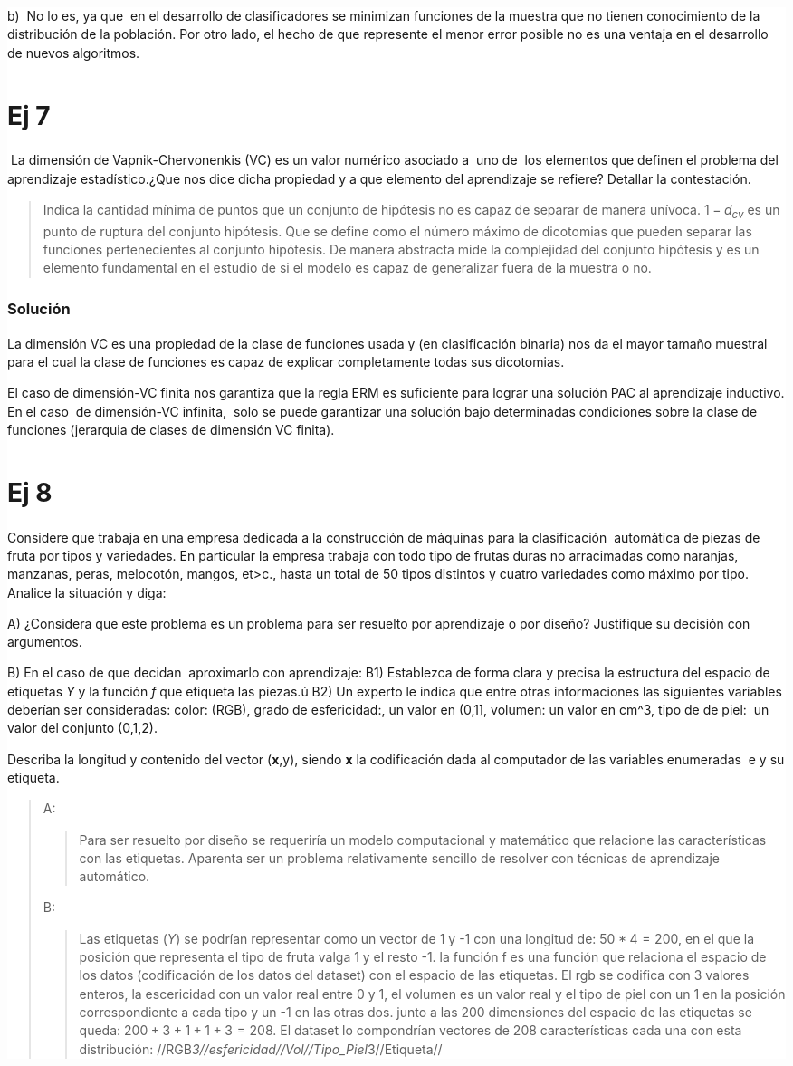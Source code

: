   

b)  No lo es, ya que  en el desarrollo de clasificadores se minimizan funciones de la muestra que no tienen conocimiento de la distribución de la población. Por otro lado, el hecho de que represente el menor error posible no es una ventaja en el desarrollo de nuevos algoritmos.


# Ej 7

 La dimensión de Vapnik-Chervonenkis (VC) es un valor numérico asociado a  uno de  los elementos que definen el problema del aprendizaje estadístico.¿Que nos dice dicha propiedad y a que elemento del aprendizaje se refiere? Detallar la contestación.  

> Indica la cantidad mínima de puntos que un conjunto de hipótesis no es capaz de separar de manera unívoca. $1-d_{cv}$ es un punto de ruptura del conjunto hipótesis. Que se define como el número máximo de dicotomias que pueden separar las funciones pertenecientes al conjunto hipótesis. 
> De manera abstracta mide la complejidad del conjunto hipótesis y es un elemento fundamental en el estudio de si el modelo es capaz de generalizar fuera de la muestra o no.


### Solución
La dimensión VC es una propiedad de la clase de funciones usada y (en clasificación binaria) nos da el mayor tamaño muestral para el cual la clase de funciones es capaz de explicar completamente todas sus dicotomias. 

El caso de dimensión-VC finita nos garantiza que la regla ERM es suficiente para lograr una solución PAC al aprendizaje inductivo. En el caso  de dimensión-VC infinita,  solo se puede garantizar una solución bajo determinadas condiciones sobre la clase de funciones (jerarquia de clases de dimensión VC finita).


# Ej 8
Considere que trabaja en una empresa dedicada a la construcción de máquinas para la clasificación  automática de piezas de fruta por tipos y variedades. En particular la empresa trabaja con todo tipo de frutas duras no arracimadas como naranjas, manzanas, peras, melocotón, mangos, et>c., hasta un total de 50 tipos distintos y cuatro variedades como máximo por tipo. Analice la situación y diga:

A) ¿Considera que este problema es un problema para ser resuelto por aprendizaje o por diseño? Justifique su decisión con argumentos.

B) En el caso de que decidan  aproximarlo con aprendizaje:
	B1) Establezca de forma clara y precisa la estructura del espacio de etiquetas _Y_ y la función _f_ que etiqueta las piezas.ú
	B2) Un experto le indica que entre otras informaciones las siguientes variables deberían ser consideradas: color: (RGB), grado de esfericidad:, un valor en (0,1], volumen: un valor en cm^3, tipo de de piel:  un valor del conjunto (0,1,2). 

Describa la longitud y contenido del vector (**x**,y), siendo **x** la codificación dada al computador de las variables enumeradas  e y su etiqueta.



>A:
>> Para ser resuelto por diseño se requeriría un modelo computacional y matemático que relacione las características con las etiquetas. Aparenta ser un problema relativamente sencillo de resolver con técnicas de aprendizaje automático. 
>
>B:
>>Las etiquetas ($Y$) se podrían representar como un vector de 1 y -1 con una longitud de: $50*4=200$, en el que la posición que representa el tipo de fruta valga 1 y el resto -1. la función f es una función que relaciona el espacio de los datos (codificación de los datos del dataset) con el espacio de las etiquetas.
>>El rgb se codifica con 3 valores enteros, la escericidad con un valor real entre 0 y 1, el volumen es un valor real y el tipo de piel con un 1 en la posición correspondiente a cada tipo y un -1 en las otras dos. junto a las 200 dimensiones del espacio de las etiquetas se queda: $200+3+1+1+3=208$. El dataset lo compondrían vectores de 208 características cada una con esta distribución:  //RGB*3//esfericidad//Vol//Tipo_Piel*3//Etiqueta//

